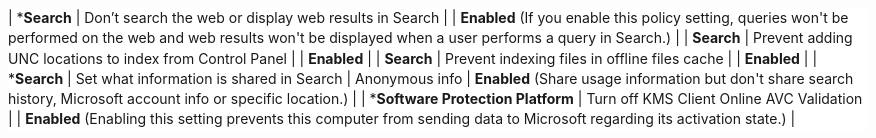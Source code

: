 |                                                             \***Search**                                                             |                                           Don’t search the web or display web results in Search                                           |                                                                                                                               |                                                                                                                                                                                                                                                                                        **Enabled** (If you enable this policy setting, queries won't be performed on the web and web results won't be displayed when a user performs a query in Search.)                                                                                                                                                                                                                                                                                        |
|                                                              **Search**                                                              |                                         Prevent adding UNC locations to index from Control Panel                                          |                                                                                                                               |                                                                                                                                                                                                                                                                                                                                                                   **Enabled**                                                                                                                                                                                                                                                                                                                                                                   |
|                                                              **Search**                                                              |                                               Prevent indexing files in offline files cache                                               |                                                                                                                               |                                                                                                                                                                                                                                                                                                                                                                   **Enabled**                                                                                                                                                                                                                                                                                                                                                                   |
|                                                             \***Search**                                                             |                                                 Set what information is shared in Search                                                  |                                                        Anonymous info                                                         |                                                                                                                                                                                                                                                                                                               **Enabled** (Share usage information but don't share search history, Microsoft account info or specific location.)                                                                                                                                                                                                                                                                                                                |
|                                                  \***Software Protection Platform**                                                  |                                                 Turn off KMS Client Online AVC Validation                                                 |                                                                                                                               |                                                                                                                                                                                                                                                                                                            **Enabled** (Enabling this setting prevents this computer from sending data to Microsoft regarding its activation state.)                                                                                                                                                                                                                                                                                                            |